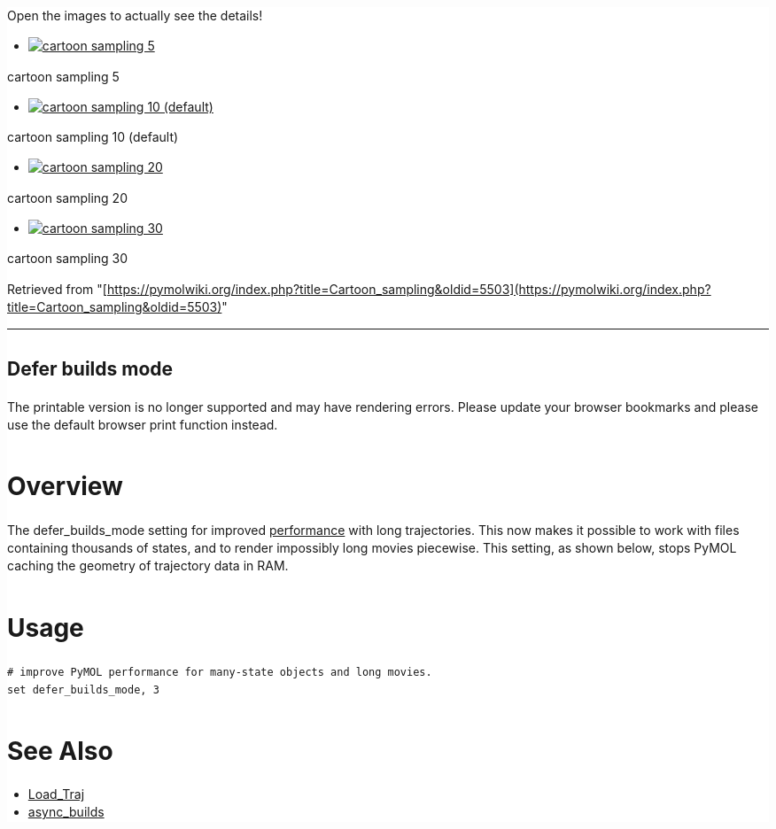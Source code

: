Open the images to actually see the details! 

  * [![cartoon sampling 5](/images/1/1c/Cartoon_05.png)](/index.php/File:Cartoon_05.png "cartoon sampling 5")

cartoon sampling 5 

  * [![cartoon sampling 10 \(default\)](/images/b/b0/Cartoon_10.png)](/index.php/File:Cartoon_10.png "cartoon sampling 10 \(default\)")

cartoon sampling 10 (default) 

  * [![cartoon sampling 20](/images/4/48/Cartoon_20.png)](/index.php/File:Cartoon_20.png "cartoon sampling 20")

cartoon sampling 20 

  * [![cartoon sampling 30](/images/e/ec/Cartoon_30.png)](/index.php/File:Cartoon_30.png "cartoon sampling 30")

cartoon sampling 30 




Retrieved from "[https://pymolwiki.org/index.php?title=Cartoon_sampling&oldid=5503](https://pymolwiki.org/index.php?title=Cartoon_sampling&oldid=5503)"


---

## Defer builds mode

The printable version is no longer supported and may have rendering errors. Please update your browser bookmarks and please use the default browser print function instead.

# Overview

The defer_builds_mode setting for improved [performance](/index.php/Category:Performance "Category:Performance") with long trajectories. This now makes it possible to work with files containing thousands of states, and to render impossibly long movies piecewise. This setting, as shown below, stops PyMOL caching the geometry of trajectory data in RAM. 

# Usage
    
    
    # improve PyMOL performance for many-state objects and long movies.
    set defer_builds_mode, 3
    

# See Also

  * [Load_Traj](/index.php/Load_Traj "Load Traj")
  * [async_builds](/index.php/Async_builds "Async builds")

